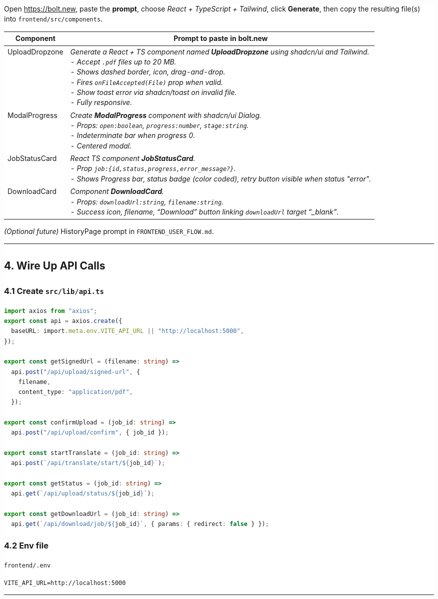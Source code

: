 Open https://bolt.new, paste the **prompt**, choose *React + TypeScript + Tailwind*, click **Generate**, then copy the resulting file(s) into `frontend/src/components`.

| Component | Prompt to paste in bolt.new |
|-----------|-------------------------------------------------------------------------------------------------------------------------------------------------------------------------------------------------------------------------------------------------------------------------------------------------------------------------------------------------------------------------------------------------|
| UploadDropzone | *Generate a React + TS component named **UploadDropzone** using shadcn/ui and Tailwind.<br>- Accept `.pdf` files up to 20 MB.<br>- Shows dashed border, icon, drag-and-drop.<br>- Fires `onFileAccepted(File)` prop when valid.<br>- Show toast error via shadcn/toast on invalid file.<br>- Fully responsive.* |
| ModalProgress | *Create **ModalProgress** component with shadcn/ui Dialog.<br>- Props: `open:boolean`, `progress:number`, `stage:string`.<br>- Indeterminate bar when progress 0.<br>- Centered modal.* |
| JobStatusCard | *React TS component **JobStatusCard**.<br>- Prop `job:{id,status,progress,error_message?}`.<br>- Shows Progress bar, status badge (color coded), retry button visible when status "error".* |
| DownloadCard | *Component **DownloadCard**.<br>- Props: `downloadUrl:string`, `filename:string`.<br>- Success icon, filename, “Download” button linking `downloadUrl` target “_blank”.* |

*(Optional future)* HistoryPage prompt in `FRONTEND_USER_FLOW.md`.

---

## 4. Wire Up API Calls

### 4.1 Create `src/lib/api.ts`

```ts
import axios from "axios";
export const api = axios.create({
  baseURL: import.meta.env.VITE_API_URL || "http://localhost:5000",
});

export const getSignedUrl = (filename: string) =>
  api.post("/api/upload/signed-url", {
    filename,
    content_type: "application/pdf",
  });

export const confirmUpload = (job_id: string) =>
  api.post("/api/upload/confirm", { job_id });

export const startTranslate = (job_id: string) =>
  api.post(`/api/translate/start/${job_id}`);

export const getStatus = (job_id: string) =>
  api.get(`/api/upload/status/${job_id}`);

export const getDownloadUrl = (job_id: string) =>
  api.get(`/api/download/job/${job_id}`, { params: { redirect: false } });
```

### 4.2 Env file

`frontend/.env`  
```
VITE_API_URL=http://localhost:5000
```

---
